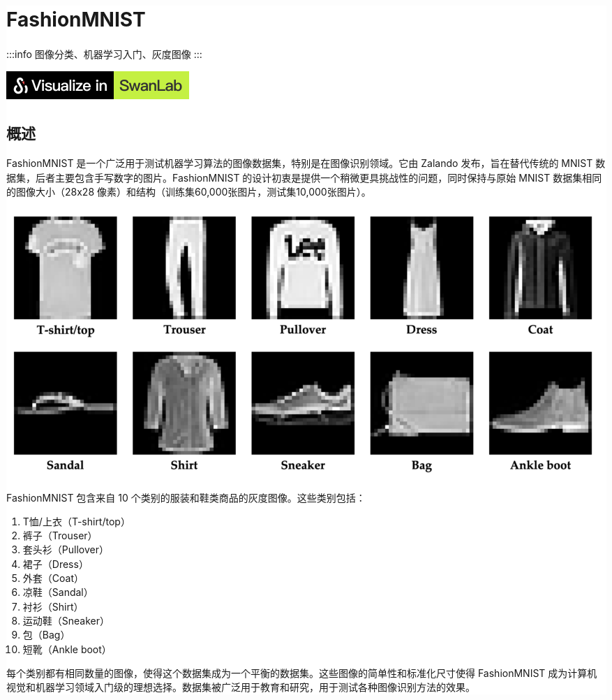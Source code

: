 # FashionMNIST

:::info
图像分类、机器学习入门、灰度图像
:::

[![](/assets/badge1.svg)](https://swanlab.cn/@ZeyiLin/FashionMNIST/overview)

## 概述

FashionMNIST 是一个广泛用于测试机器学习算法的图像数据集，特别是在图像识别领域。它由 Zalando 发布，旨在替代传统的 MNIST 数据集，后者主要包含手写数字的图片。FashionMNIST 的设计初衷是提供一个稍微更具挑战性的问题，同时保持与原始 MNIST 数据集相同的图像大小（28x28 像素）和结构（训练集60,000张图片，测试集10,000张图片）。

![fashion-mnist](/assets/example-fashionmnist.png)

FashionMNIST 包含来自 10 个类别的服装和鞋类商品的灰度图像。这些类别包括：

1. T恤/上衣（T-shirt/top）
2. 裤子（Trouser）
3. 套头衫（Pullover）
4. 裙子（Dress）
5. 外套（Coat）
6. 凉鞋（Sandal）
7. 衬衫（Shirt）
8. 运动鞋（Sneaker）
9. 包（Bag）
10. 短靴（Ankle boot）

每个类别都有相同数量的图像，使得这个数据集成为一个平衡的数据集。这些图像的简单性和标准化尺寸使得 FashionMNIST 成为计算机视觉和机器学习领域入门级的理想选择。数据集被广泛用于教育和研究，用于测试各种图像识别方法的效果。
